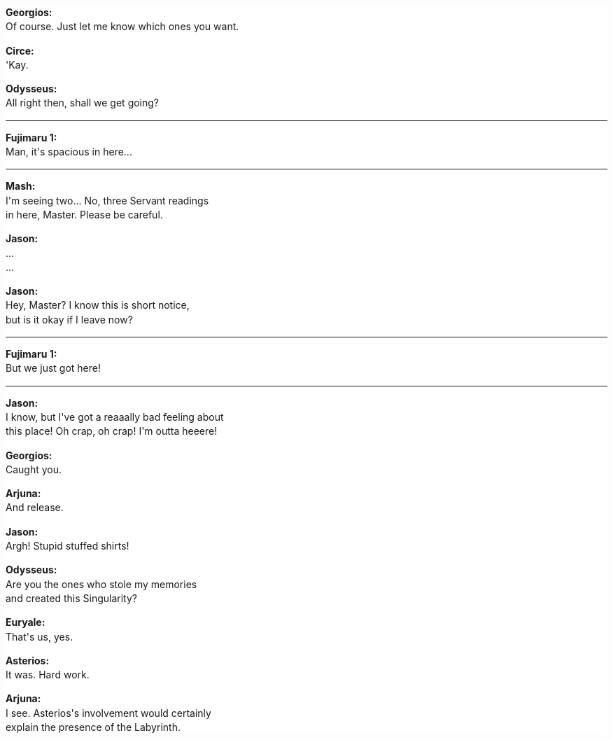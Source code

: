 **Georgios:**   
Of course. Just let me know which ones you want.  
  
**Circe:**   
'Kay.  
  
**Odysseus:**   
All right then, shall we get going?  
  
---  
  
**Fujimaru 1:**   
Man, it's spacious in here...  
  
---  
  
**Mash:**   
I'm seeing two... No, three Servant readings  
in here, Master. Please be careful.  
  
**Jason:**   
...  
...  
  
**Jason:**   
Hey, Master? I know this is short notice,  
but is it okay if I leave now?  
  
---  
  
**Fujimaru 1:**   
But we just got here!  
  
---  
  
**Jason:**   
I know, but I've got a reaaally bad feeling about  
this place! Oh crap, oh crap! I'm outta heeere!  
  
**Georgios:**   
Caught you.  
  
**Arjuna:**   
And release.  
  
**Jason:**   
Argh! Stupid stuffed shirts!  
  
**Odysseus:**   
Are you the ones who stole my memories  
and created this Singularity?  
  
**Euryale:**   
That's us, yes.  
  
**Asterios:**   
It was. Hard work.  
  
**Arjuna:**   
I see. Asterios's involvement would certainly  
explain the presence of the Labyrinth.  
  